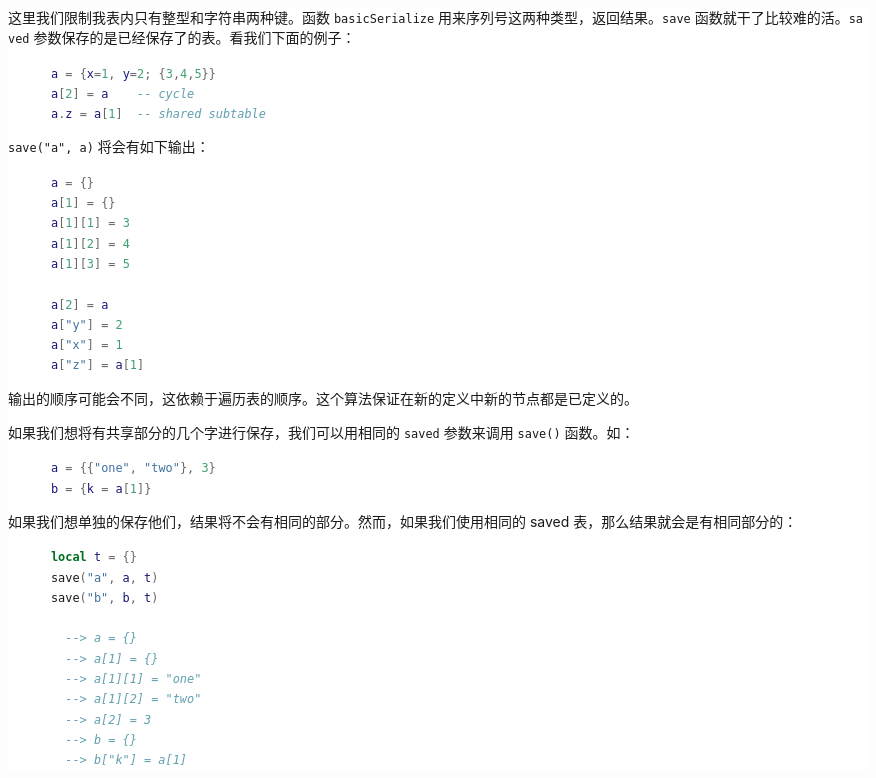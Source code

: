 这里我们限制我表内只有整型和字符串两种键。函数 `basicSerialize` 用来序列号这两种类型，返回结果。`save` 函数就干了比较难的活。`saved` 参数保存的是已经保存了的表。看我们下面的例子：

```lua
      a = {x=1, y=2; {3,4,5}}
      a[2] = a    -- cycle
      a.z = a[1]  -- shared subtable
```

`save("a", a)` 将会有如下输出：

```lua
      a = {}
      a[1] = {}
      a[1][1] = 3
      a[1][2] = 4
      a[1][3] = 5
      
      a[2] = a
      a["y"] = 2
      a["x"] = 1
      a["z"] = a[1]
```

输出的顺序可能会不同，这依赖于遍历表的顺序。这个算法保证在新的定义中新的节点都是已定义的。

如果我们想将有共享部分的几个字进行保存，我们可以用相同的 `saved` 参数来调用 `save()` 函数。如：

```lua
      a = {{"one", "two"}, 3}
      b = {k = a[1]}
```

如果我们想单独的保存他们，结果将不会有相同的部分。然而，如果我们使用相同的 saved 表，那么结果就会是有相同部分的：

```lua
      local t = {}
      save("a", a, t)
      save("b", b, t)
      
        --> a = {}
        --> a[1] = {}
        --> a[1][1] = "one"
        --> a[1][2] = "two"
        --> a[2] = 3
        --> b = {}
        --> b["k"] = a[1]
```
